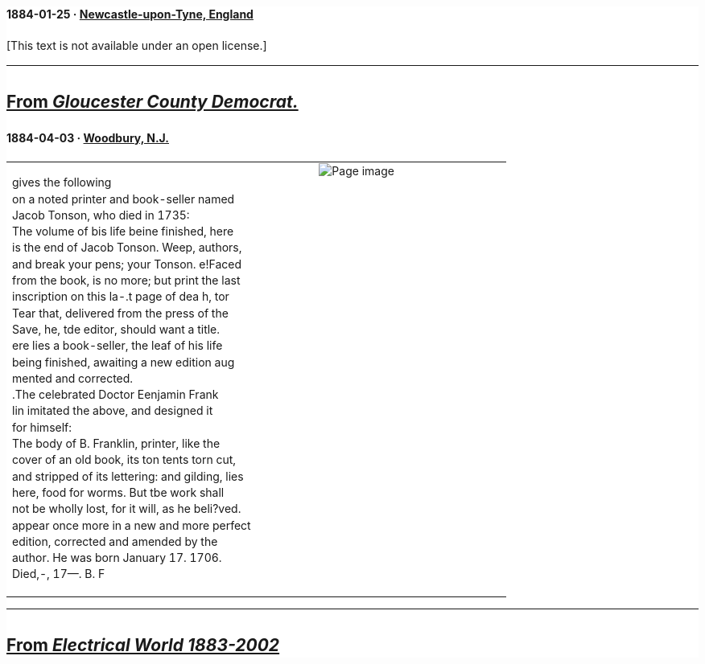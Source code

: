 #### 1884-01-25 &middot; [Newcastle-upon-Tyne, England](http://dbpedia.org/resource/Newcastle_upon_Tyne)

[This text is not available under an open license.]

---

## [From _Gloucester County Democrat._](https://chroniclingamerica.loc.gov/lccn/sn87068079/1884-04-03/ed-1/seq-1)

#### 1884-04-03 &middot; [Woodbury, N.J.](http://dbpedia.org/resource/Woodbury%2C_New_Jersey)

<table style="width: 100%;"><tr><td style="width: 50%">

gives the following  
on a noted printer and book-seller named  
Jacob Tonson, who died in 1735:  
The volume of bis life beine finished, here  
is the end of Jacob Tonson. Weep, authors,  
and break your pens; your Tonson. e!Faced  
from the book, is no more; but print the last  
inscription on this la-.t page of dea h, tor  
Tear that, delivered from the press of the  
Save, he, tde editor, should want a title.  
ere lies a book-seller, the leaf of his life  
being finished, awaiting a new edition aug  
mented and corrected.  
.The celebrated Doctor Eenjamin Frank­  
lin imitated the above, and designed it  
for himself:  
The body of B. Franklin, printer, like the  
cover of an old book, its ton tents torn cut,  
and stripped of its lettering: and gilding, lies  
here, food for worms. But tbe work shall  
not be wholly lost, for it will, as he beli?ved.  
appear once more in a new and more perfect  
edition, corrected and amended by the  
author. He was born January 17. 1706.  
Died,-, 17—. B. F
</td><td style="width: 50%; max-height: 75%; margin: auto; display: block;">
<img alt="Page image" src="https://chroniclingamerica.loc.gov/iiif/2/njr_elliot_ver01%2Fdata%2Fsn87068079%2F00332896453%2F1884040301%2F0264.jp2/pct:62.272466,31.236088,10.983905,11.132957/!600,600/0/default.jpg"/>
</td>
</tr></table>

---

## [From _Electrical World 1883-2002_](https://archive.org/details/sim_electrical-world_1884-08-16_4_7/page/n4/mode/1up?view=theater)
